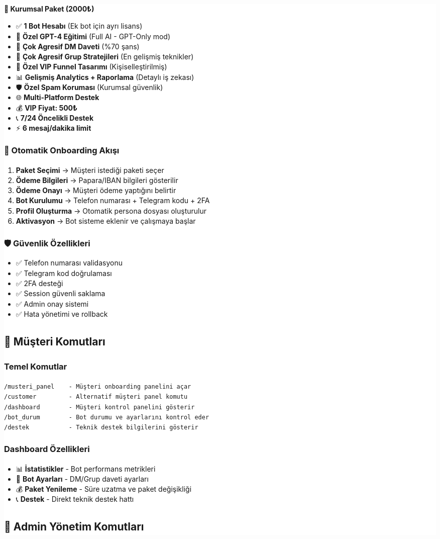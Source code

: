 **👑 Kurumsal Paket (2000₺)**
- ✅ **1 Bot Hesabı** (Ek bot için ayrı lisans)
- 🧠 **Özel GPT-4 Eğitimi** (Full AI - GPT-Only mod)
- 📱 **Çok Agresif DM Daveti** (%70 şans)
- 👥 **Çok Agresif Grup Stratejileri** (En gelişmiş teknikler)
- 🎨 **Özel VIP Funnel Tasarımı** (Kişiselleştirilmiş)
- 📊 **Gelişmiş Analytics + Raporlama** (Detaylı iş zekası)
- 🛡️ **Özel Spam Koruması** (Kurumsal güvenlik)
- 🌐 **Multi-Platform Destek**
- 💰 **VIP Fiyat: 500₺**
- 📞 **7/24 Öncelikli Destek**
- ⚡ **6 mesaj/dakika limit**

### 🔄 Otomatik Onboarding Akışı

1. **Paket Seçimi** → Müşteri istediği paketi seçer
2. **Ödeme Bilgileri** → Papara/IBAN bilgileri gösterilir
3. **Ödeme Onayı** → Müşteri ödeme yaptığını belirtir
4. **Bot Kurulumu** → Telefon numarası + Telegram kodu + 2FA
5. **Profil Oluşturma** → Otomatik persona dosyası oluşturulur
6. **Aktivasyon** → Bot sisteme eklenir ve çalışmaya başlar

### 🛡️ Güvenlik Özellikleri

- ✅ Telefon numarası validasyonu
- ✅ Telegram kod doğrulaması
- ✅ 2FA desteği
- ✅ Session güvenli saklama
- ✅ Admin onay sistemi
- ✅ Hata yönetimi ve rollback

## 🤖 Müşteri Komutları

### Temel Komutlar

```
/musteri_panel    - Müşteri onboarding panelini açar
/customer         - Alternatif müşteri panel komutu
/dashboard        - Müşteri kontrol panelini gösterir
/bot_durum        - Bot durumu ve ayarlarını kontrol eder
/destek           - Teknik destek bilgilerini gösterir
```

### Dashboard Özellikleri

- 📊 **İstatistikler** - Bot performans metrikleri
- 🤖 **Bot Ayarları** - DM/Grup daveti ayarları
- 💰 **Paket Yenileme** - Süre uzatma ve paket değişikliği
- 📞 **Destek** - Direkt teknik destek hattı

## 👑 Admin Yönetim Komutları
